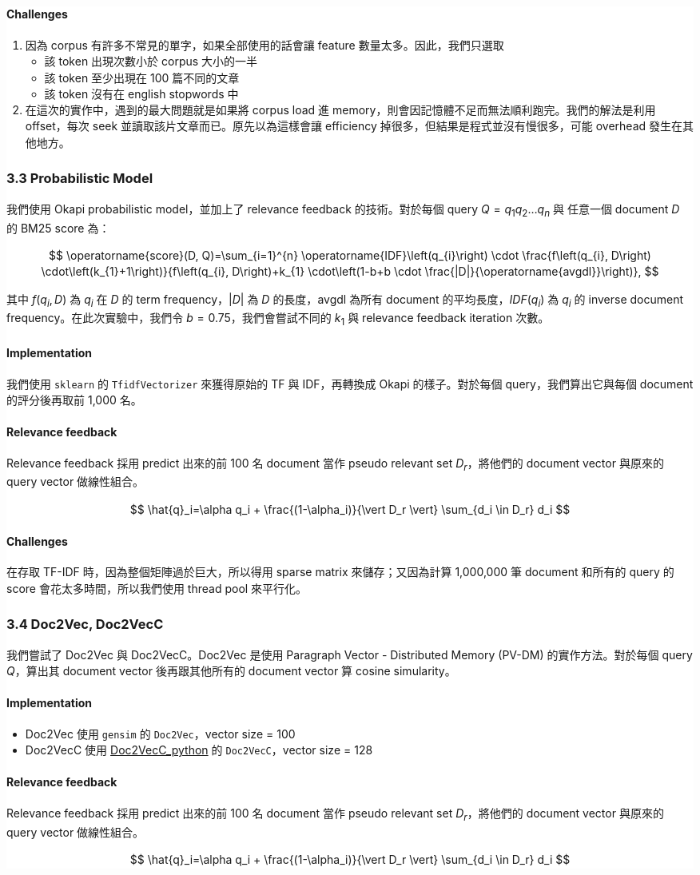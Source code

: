 #### Challenges
1. 因為 corpus 有許多不常見的單字，如果全部使用的話會讓 feature 數量太多。因此，我們只選取
    - 該 token 出現次數小於 corpus 大小的一半
    - 該 token 至少出現在 100 篇不同的文章
    - 該 token 沒有在 english stopwords 中
2. 在這次的實作中，遇到的最大問題就是如果將 corpus load 進 memory，則會因記憶體不足而無法順利跑完。我們的解法是利用 offset，每次 seek 並讀取該片文章而已。原先以為這樣會讓 efficiency 掉很多，但結果是程式並沒有慢很多，可能 overhead 發生在其他地方。

### 3.3 Probabilistic Model
我們使用 Okapi probabilistic model，並加上了 relevance feedback 的技術。對於每個 query $Q=q_1q_2\dots q_n$ 與 任意一個 document $D$ 的 BM25 score 為：

$$
\operatorname{score}(D, Q)=\sum_{i=1}^{n} \operatorname{IDF}\left(q_{i}\right) \cdot \frac{f\left(q_{i}, D\right) \cdot\left(k_{1}+1\right)}{f\left(q_{i}, D\right)+k_{1} \cdot\left(1-b+b \cdot \frac{|D|}{\operatorname{avgdl}}\right)},
$$

其中 $f(q_i, D)$ 為 $q_i$ 在 $D$ 的 term frequency，$\vert D\vert$ 為 $D$ 的長度，$\text{avgdl}$ 為所有 document 的平均長度，$IDF(q_i)$ 為 $q_i$ 的 inverse document frequency。在此次實驗中，我們令 $b=0.75$，我們會嘗試不同的 $k_1$ 與 relevance feedback iteration 次數。

#### Implementation
我們使用 `sklearn` 的 `TfidfVectorizer` 來獲得原始的 TF 與 IDF，再轉換成 Okapi 的樣子。對於每個 query，我們算出它與每個 document 的評分後再取前 1,000 名。

#### Relevance feedback
Relevance feedback 採用 predict 出來的前 100 名 document 當作 pseudo relevant set $D_r$，將他們的 document vector 與原來的 query vector 做線性組合。

$$
\hat{q}_i=\alpha q_i + \frac{(1-\alpha_i)}{\vert D_r \vert} \sum_{d_i \in D_r} d_i
$$

#### Challenges
在存取 TF-IDF 時，因為整個矩陣過於巨大，所以得用 sparse matrix 來儲存；又因為計算 1,000,000 筆 document 和所有的 query 的 score 會花太多時間，所以我們使用 thread pool 來平行化。

### 3.4 Doc2Vec, Doc2VecC
我們嘗試了 Doc2Vec 與 Doc2VecC。Doc2Vec 是使用 Paragraph Vector - Distributed Memory (PV-DM) 的實作方法。對於每個 query $Q$，算出其 document vector 後再跟其他所有的 document vector 算 cosine simularity。

#### Implementation
* Doc2Vec 使用 `gensim` 的 `Doc2Vec`，vector size = 100
* Doc2VecC 使用 [Doc2VecC_python](https://github.com/taikamurmeli/Doc2VecC_python) 的 `Doc2VecC`，vector size = 128

#### Relevance feedback
Relevance feedback 採用 predict 出來的前 100 名 document 當作 pseudo relevant set $D_r$，將他們的 document vector 與原來的 query vector 做線性組合。

$$
\hat{q}_i=\alpha q_i + \frac{(1-\alpha_i)}{\vert D_r \vert} \sum_{d_i \in D_r} d_i
$$
